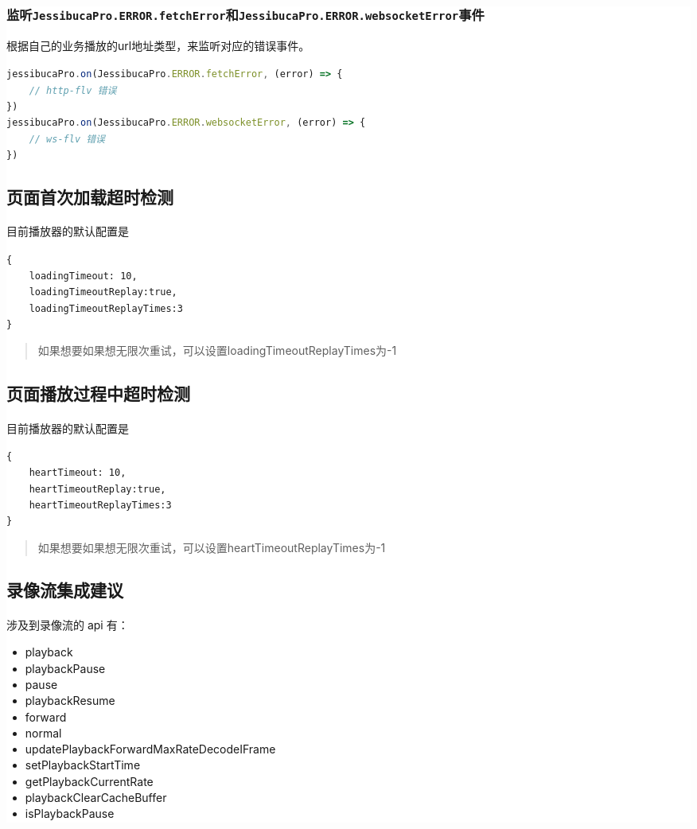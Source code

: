 ### 监听`JessibucaPro.ERROR.fetchError`和`JessibucaPro.ERROR.websocketError`事件

根据自己的业务播放的url地址类型，来监听对应的错误事件。

```js
jessibucaPro.on(JessibucaPro.ERROR.fetchError, (error) => {
    // http-flv 错误
})
jessibucaPro.on(JessibucaPro.ERROR.websocketError, (error) => {
    // ws-flv 错误
})
```

## 页面首次加载超时检测

目前播放器的默认配置是

```
{
    loadingTimeout: 10,
    loadingTimeoutReplay:true,
    loadingTimeoutReplayTimes:3
}
```

> 如果想要如果想无限次重试，可以设置loadingTimeoutReplayTimes为-1

## 页面播放过程中超时检测

目前播放器的默认配置是

```
{
    heartTimeout: 10,
    heartTimeoutReplay:true,
    heartTimeoutReplayTimes:3
}
```

> 如果想要如果想无限次重试，可以设置heartTimeoutReplayTimes为-1

## 录像流集成建议

涉及到录像流的 api 有：

- playback
- playbackPause
- pause
- playbackResume
- forward
- normal
- updatePlaybackForwardMaxRateDecodeIFrame
- setPlaybackStartTime
- getPlaybackCurrentRate
- playbackClearCacheBuffer
- isPlaybackPause
